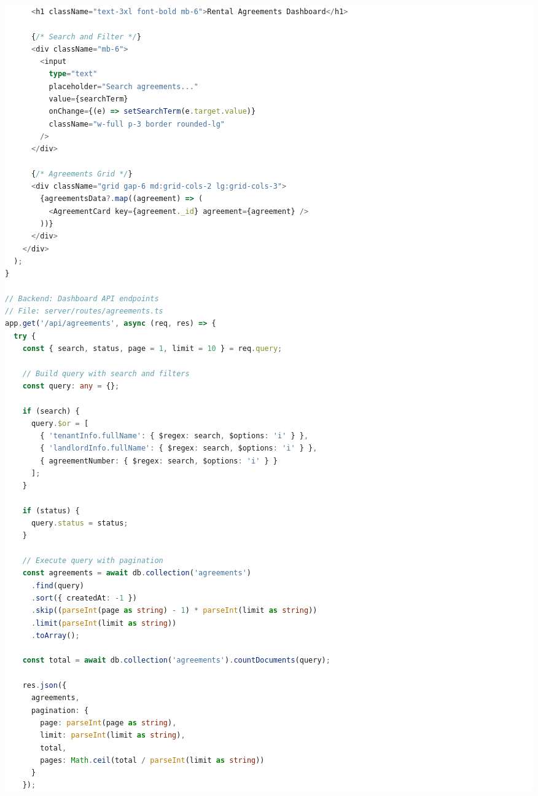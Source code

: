 ```typescript
      <h1 className="text-3xl font-bold mb-6">Rental Agreements Dashboard</h1>
      
      {/* Search and Filter */}
      <div className="mb-6">
        <input
          type="text"
          placeholder="Search agreements..."
          value={searchTerm}
          onChange={(e) => setSearchTerm(e.target.value)}
          className="w-full p-3 border rounded-lg"
        />
      </div>
      
      {/* Agreements Grid */}
      <div className="grid gap-6 md:grid-cols-2 lg:grid-cols-3">
        {agreementsData?.map((agreement) => (
          <AgreementCard key={agreement._id} agreement={agreement} />
        ))}
      </div>
    </div>
  );
}

// Backend: Dashboard API endpoints
// File: server/routes/agreements.ts
app.get('/api/agreements', async (req, res) => {
  try {
    const { search, status, page = 1, limit = 10 } = req.query;
    
    // Build query with search and filters
    const query: any = {};
    
    if (search) {
      query.$or = [
        { 'tenantInfo.fullName': { $regex: search, $options: 'i' } },
        { 'landlordInfo.fullName': { $regex: search, $options: 'i' } },
        { agreementNumber: { $regex: search, $options: 'i' } }
      ];
    }
    
    if (status) {
      query.status = status;
    }
    
    // Execute query with pagination
    const agreements = await db.collection('agreements')
      .find(query)
      .sort({ createdAt: -1 })
      .skip((parseInt(page as string) - 1) * parseInt(limit as string))
      .limit(parseInt(limit as string))
      .toArray();
    
    const total = await db.collection('agreements').countDocuments(query);
    
    res.json({
      agreements,
      pagination: {
        page: parseInt(page as string),
        limit: parseInt(limit as string),
        total,
        pages: Math.ceil(total / parseInt(limit as string))
      }
    });
```